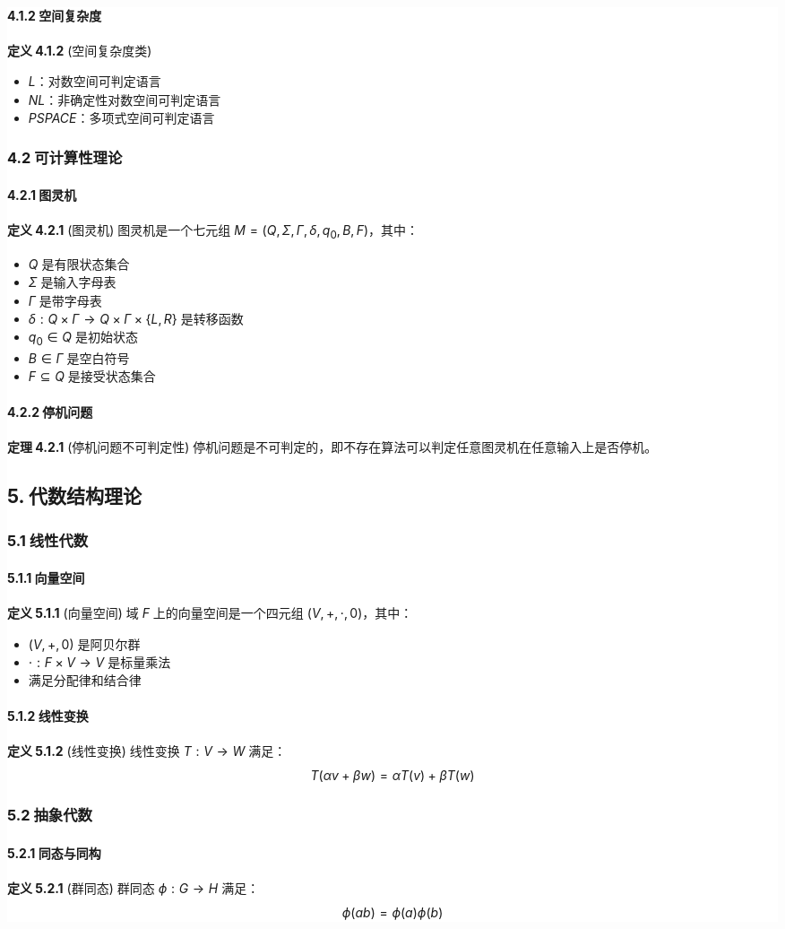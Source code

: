 #### 4.1.2 空间复杂度

**定义 4.1.2** (空间复杂度类)

- $L$：对数空间可判定语言
- $NL$：非确定性对数空间可判定语言
- $PSPACE$：多项式空间可判定语言

### 4.2 可计算性理论

#### 4.2.1 图灵机

**定义 4.2.1** (图灵机)
图灵机是一个七元组 $M = (Q, \Sigma, \Gamma, \delta, q_0, B, F)$，其中：

- $Q$ 是有限状态集合
- $\Sigma$ 是输入字母表
- $\Gamma$ 是带字母表
- $\delta: Q \times \Gamma \to Q \times \Gamma \times \{L, R\}$ 是转移函数
- $q_0 \in Q$ 是初始状态
- $B \in \Gamma$ 是空白符号
- $F \subseteq Q$ 是接受状态集合

#### 4.2.2 停机问题

**定理 4.2.1** (停机问题不可判定性)
停机问题是不可判定的，即不存在算法可以判定任意图灵机在任意输入上是否停机。

## 5. 代数结构理论

### 5.1 线性代数

#### 5.1.1 向量空间

**定义 5.1.1** (向量空间)
域 $F$ 上的向量空间是一个四元组 $(V, +, \cdot, 0)$，其中：

- $(V, +, 0)$ 是阿贝尔群
- $\cdot: F \times V \to V$ 是标量乘法
- 满足分配律和结合律

#### 5.1.2 线性变换

**定义 5.1.2** (线性变换)
线性变换 $T: V \to W$ 满足：
$$T(\alpha v + \beta w) = \alpha T(v) + \beta T(w)$$

### 5.2 抽象代数

#### 5.2.1 同态与同构

**定义 5.2.1** (群同态)
群同态 $\phi: G \to H$ 满足：
$$\phi(ab) = \phi(a)\phi(b)$$
